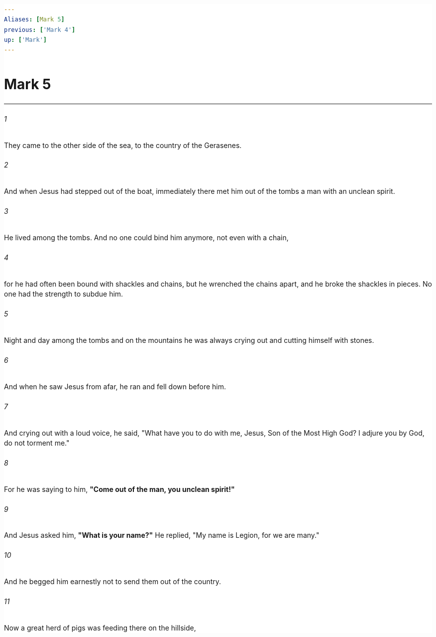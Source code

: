 ```yaml
---
Aliases: [Mark 5]
previous: ['Mark 4']
up: ['Mark']
---
```

# Mark 5

***

 

###### 1 
They came to the other side of the sea, to the country of the Gerasenes. 
 

###### 2 
And when Jesus had stepped out of the boat, immediately there met him out of the tombs a man with an unclean spirit. 
 

###### 3 
He lived among the tombs. And no one could bind him anymore, not even with a chain, 
 

###### 4 
for he had often been bound with shackles and chains, but he wrenched the chains apart, and he broke the shackles in pieces. No one had the strength to subdue him. 
 

###### 5 
Night and day among the tombs and on the mountains he was always crying out and cutting himself with stones. 
 

###### 6 
And when he saw Jesus from afar, he ran and fell down before him. 
 

###### 7 
And crying out with a loud voice, he said, "What have you to do with me, Jesus, Son of the Most High God? I adjure you by God, do not torment me." 
 

###### 8 
For he was saying to him, **"Come out of the man, you unclean spirit!"** 
 

###### 9 
And Jesus asked him, **"What is your name?"** He replied, "My name is Legion, for we are many." 
 

###### 10 
And he begged him earnestly not to send them out of the country. 
 

###### 11 
Now a great herd of pigs was feeding there on the hillside, 
 